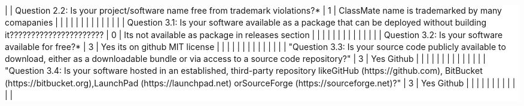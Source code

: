 |                                                      | Question 2\.2: Is your project/software name free from trademark violations?\*                                                                                                                                                                | 1                                                                                                             | ClassMate name is trademarked by many comapanies                                                                                                          |                                                                                                                    |                                                                                          |                                                                                    |                                                                                                         |        |                          |   |                                   |   |   |   |
|                                                      | Question 3\.1: Is your software available as a package that can be deployed without building it??????????????????????                                                                                                                         | 0                                                                                                             | Its not available as package in releases section                                                                                                          |                                                                                                                    |                                                                                          |                                                                                    |                                                                                                         |        |                          |   |                                   |   |   |   |
|                                                      | Question 3\.2: Is your software available for free?\*                                                                                                                                                                                         | 3                                                                                                             | Yes its on github MIT license                                                                                                                             |                                                                                                                    |                                                                                          |                                                                                    |                                                                                                         |        |                          |   |                                   |   |   |   |
|                                                      | "Question 3\.3: Is your source code publicly available to download, either as a downloadable bundle or via access to a source code repository?"                                                                                               | 3                                                                                                             | Yes Github                                                                                                                                                |                                                                                                                    |                                                                                          |                                                                                    |                                                                                                         |        |                          |   |                                   |   |   |   |
|                                                      | "Question 3\.4: Is your software hosted in an established, third\-party repository likeGitHub \(https://github\.com\), BitBucket \(https://bitbucket\.org\),LaunchPad \(https://launchpad\.net\) orSourceForge \(https://sourceforge\.net\)?" | 3                                                                                                             | Yes Github                                                                                                                                                |                                                                                                                    |                                                                                          |                                                                                    |                                                                                                         |        |                          |   |                                   |   |   |   |